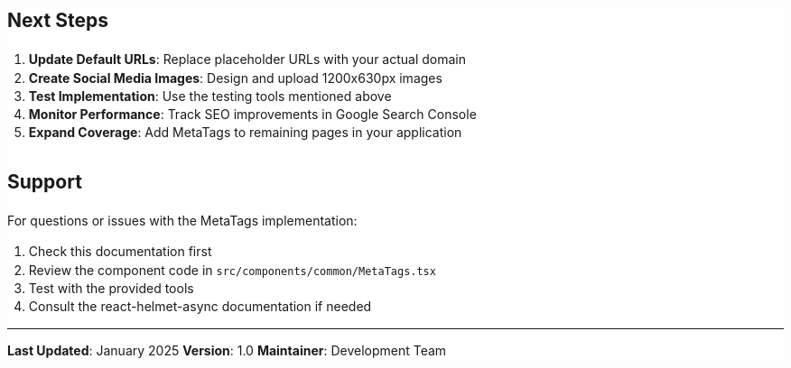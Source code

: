 ## Next Steps

1. **Update Default URLs**: Replace placeholder URLs with your actual domain
2. **Create Social Media Images**: Design and upload 1200x630px images
3. **Test Implementation**: Use the testing tools mentioned above
4. **Monitor Performance**: Track SEO improvements in Google Search Console
5. **Expand Coverage**: Add MetaTags to remaining pages in your application

## Support

For questions or issues with the MetaTags implementation:
1. Check this documentation first
2. Review the component code in `src/components/common/MetaTags.tsx`
3. Test with the provided tools
4. Consult the react-helmet-async documentation if needed

---

**Last Updated**: January 2025
**Version**: 1.0
**Maintainer**: Development Team

